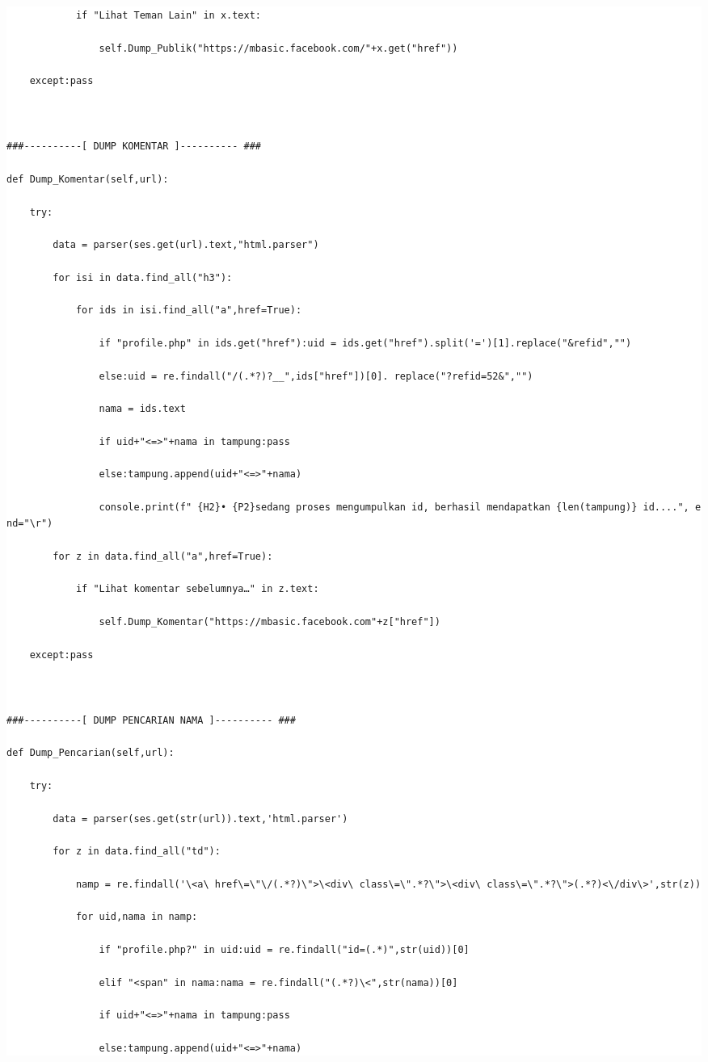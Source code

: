 				if "Lihat Teman Lain" in x.text:

					self.Dump_Publik("https://mbasic.facebook.com/"+x.get("href"))

		except:pass

			

	###----------[ DUMP KOMENTAR ]---------- ###

	def Dump_Komentar(self,url):

		try:

			data = parser(ses.get(url).text,"html.parser")

			for isi in data.find_all("h3"):

				for ids in isi.find_all("a",href=True):

					if "profile.php" in ids.get("href"):uid = ids.get("href").split('=')[1].replace("&refid","")

					else:uid = re.findall("/(.*?)?__",ids["href"])[0]. replace("?refid=52&","")

					nama = ids.text

					if uid+"<=>"+nama in tampung:pass

					else:tampung.append(uid+"<=>"+nama)

					console.print(f" {H2}• {P2}sedang proses mengumpulkan id, berhasil mendapatkan {len(tampung)} id....", end="\r")

			for z in data.find_all("a",href=True):

				if "Lihat komentar sebelumnya…" in z.text:

					self.Dump_Komentar("https://mbasic.facebook.com"+z["href"])

		except:pass

		

	###----------[ DUMP PENCARIAN NAMA ]---------- ###

	def Dump_Pencarian(self,url):

		try:

			data = parser(ses.get(str(url)).text,'html.parser')

			for z in data.find_all("td"):

				namp = re.findall('\<a\ href\=\"\/(.*?)\">\<div\ class\=\".*?\">\<div\ class\=\".*?\">(.*?)<\/div\>',str(z))

				for uid,nama in namp:

					if "profile.php?" in uid:uid = re.findall("id=(.*)",str(uid))[0]

					elif "<span" in nama:nama = re.findall("(.*?)\<",str(nama))[0]

					if uid+"<=>"+nama in tampung:pass

					else:tampung.append(uid+"<=>"+nama)
